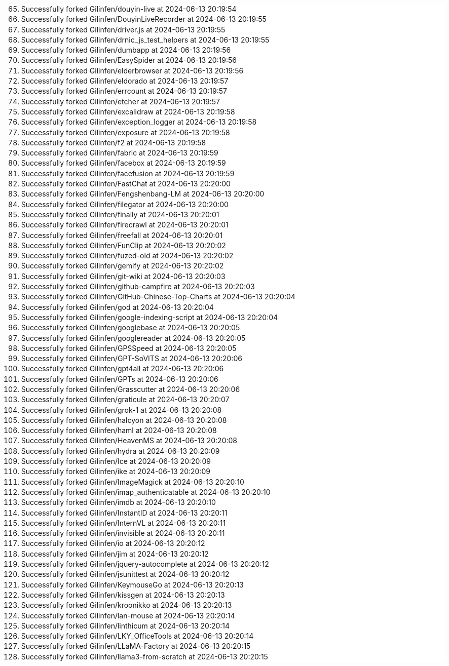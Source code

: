 65. Successfully forked Gilinfen/douyin-live at 2024-06-13 20:19:54
66. Successfully forked Gilinfen/DouyinLiveRecorder at 2024-06-13 20:19:55
67. Successfully forked Gilinfen/driver.js at 2024-06-13 20:19:55
68. Successfully forked Gilinfen/drnic_js_test_helpers at 2024-06-13 20:19:55
69. Successfully forked Gilinfen/dumbapp at 2024-06-13 20:19:56
70. Successfully forked Gilinfen/EasySpider at 2024-06-13 20:19:56
71. Successfully forked Gilinfen/elderbrowser at 2024-06-13 20:19:56
72. Successfully forked Gilinfen/eldorado at 2024-06-13 20:19:57
73. Successfully forked Gilinfen/errcount at 2024-06-13 20:19:57
74. Successfully forked Gilinfen/etcher at 2024-06-13 20:19:57
75. Successfully forked Gilinfen/excalidraw at 2024-06-13 20:19:58
76. Successfully forked Gilinfen/exception_logger at 2024-06-13 20:19:58
77. Successfully forked Gilinfen/exposure at 2024-06-13 20:19:58
78. Successfully forked Gilinfen/f2 at 2024-06-13 20:19:58
79. Successfully forked Gilinfen/fabric at 2024-06-13 20:19:59
80. Successfully forked Gilinfen/facebox at 2024-06-13 20:19:59
81. Successfully forked Gilinfen/facefusion at 2024-06-13 20:19:59
82. Successfully forked Gilinfen/FastChat at 2024-06-13 20:20:00
83. Successfully forked Gilinfen/Fengshenbang-LM at 2024-06-13 20:20:00
84. Successfully forked Gilinfen/filegator at 2024-06-13 20:20:00
85. Successfully forked Gilinfen/finally at 2024-06-13 20:20:01
86. Successfully forked Gilinfen/firecrawl at 2024-06-13 20:20:01
87. Successfully forked Gilinfen/freefall at 2024-06-13 20:20:01
88. Successfully forked Gilinfen/FunClip at 2024-06-13 20:20:02
89. Successfully forked Gilinfen/fuzed-old at 2024-06-13 20:20:02
90. Successfully forked Gilinfen/gemify at 2024-06-13 20:20:02
91. Successfully forked Gilinfen/git-wiki at 2024-06-13 20:20:03
92. Successfully forked Gilinfen/github-campfire at 2024-06-13 20:20:03
93. Successfully forked Gilinfen/GitHub-Chinese-Top-Charts at 2024-06-13 20:20:04
94. Successfully forked Gilinfen/god at 2024-06-13 20:20:04
95. Successfully forked Gilinfen/google-indexing-script at 2024-06-13 20:20:04
96. Successfully forked Gilinfen/googlebase at 2024-06-13 20:20:05
97. Successfully forked Gilinfen/googlereader at 2024-06-13 20:20:05
98. Successfully forked Gilinfen/GPSSpeed at 2024-06-13 20:20:05
99. Successfully forked Gilinfen/GPT-SoVITS at 2024-06-13 20:20:06
100. Successfully forked Gilinfen/gpt4all at 2024-06-13 20:20:06
101. Successfully forked Gilinfen/GPTs at 2024-06-13 20:20:06
102. Successfully forked Gilinfen/Grasscutter at 2024-06-13 20:20:06
103. Successfully forked Gilinfen/graticule at 2024-06-13 20:20:07
104. Successfully forked Gilinfen/grok-1 at 2024-06-13 20:20:08
105. Successfully forked Gilinfen/halcyon at 2024-06-13 20:20:08
106. Successfully forked Gilinfen/haml at 2024-06-13 20:20:08
107. Successfully forked Gilinfen/HeavenMS at 2024-06-13 20:20:08
108. Successfully forked Gilinfen/hydra at 2024-06-13 20:20:09
109. Successfully forked Gilinfen/Ice at 2024-06-13 20:20:09
110. Successfully forked Gilinfen/ike at 2024-06-13 20:20:09
111. Successfully forked Gilinfen/ImageMagick at 2024-06-13 20:20:10
112. Successfully forked Gilinfen/imap_authenticatable at 2024-06-13 20:20:10
113. Successfully forked Gilinfen/imdb at 2024-06-13 20:20:10
114. Successfully forked Gilinfen/InstantID at 2024-06-13 20:20:11
115. Successfully forked Gilinfen/InternVL at 2024-06-13 20:20:11
116. Successfully forked Gilinfen/invisible at 2024-06-13 20:20:11
117. Successfully forked Gilinfen/io at 2024-06-13 20:20:12
118. Successfully forked Gilinfen/jim at 2024-06-13 20:20:12
119. Successfully forked Gilinfen/jquery-autocomplete at 2024-06-13 20:20:12
120. Successfully forked Gilinfen/jsunittest at 2024-06-13 20:20:12
121. Successfully forked Gilinfen/KeymouseGo at 2024-06-13 20:20:13
122. Successfully forked Gilinfen/kissgen at 2024-06-13 20:20:13
123. Successfully forked Gilinfen/kroonikko at 2024-06-13 20:20:13
124. Successfully forked Gilinfen/lan-mouse at 2024-06-13 20:20:14
125. Successfully forked Gilinfen/linthicum at 2024-06-13 20:20:14
126. Successfully forked Gilinfen/LKY_OfficeTools at 2024-06-13 20:20:14
127. Successfully forked Gilinfen/LLaMA-Factory at 2024-06-13 20:20:15
128. Successfully forked Gilinfen/llama3-from-scratch at 2024-06-13 20:20:15
